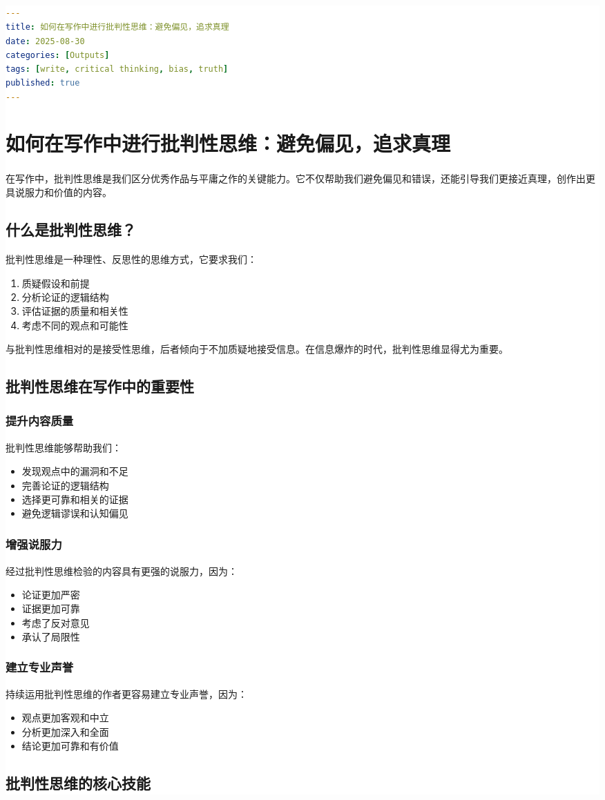 ```yaml
---
title: 如何在写作中进行批判性思维：避免偏见，追求真理
date: 2025-08-30
categories: [Outputs]
tags: [write, critical thinking, bias, truth]
published: true
---
```


# 如何在写作中进行批判性思维：避免偏见，追求真理

在写作中，批判性思维是我们区分优秀作品与平庸之作的关键能力。它不仅帮助我们避免偏见和错误，还能引导我们更接近真理，创作出更具说服力和价值的内容。

## 什么是批判性思维？

批判性思维是一种理性、反思性的思维方式，它要求我们：
1. 质疑假设和前提
2. 分析论证的逻辑结构
3. 评估证据的质量和相关性
4. 考虑不同的观点和可能性

与批判性思维相对的是接受性思维，后者倾向于不加质疑地接受信息。在信息爆炸的时代，批判性思维显得尤为重要。

## 批判性思维在写作中的重要性

### 提升内容质量

批判性思维能够帮助我们：
- 发现观点中的漏洞和不足
- 完善论证的逻辑结构
- 选择更可靠和相关的证据
- 避免逻辑谬误和认知偏见

### 增强说服力

经过批判性思维检验的内容具有更强的说服力，因为：
- 论证更加严密
- 证据更加可靠
- 考虑了反对意见
- 承认了局限性

### 建立专业声誉

持续运用批判性思维的作者更容易建立专业声誉，因为：
- 观点更加客观和中立
- 分析更加深入和全面
- 结论更加可靠和有价值

## 批判性思维的核心技能
